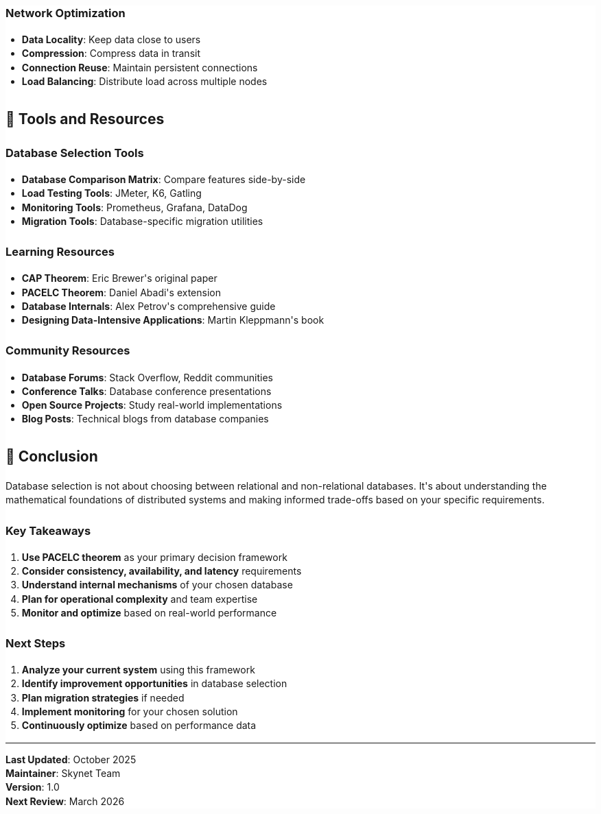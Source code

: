 ### **Network Optimization**
- **Data Locality**: Keep data close to users
- **Compression**: Compress data in transit
- **Connection Reuse**: Maintain persistent connections
- **Load Balancing**: Distribute load across multiple nodes

## 🔧 **Tools and Resources**

### **Database Selection Tools**
- **Database Comparison Matrix**: Compare features side-by-side
- **Load Testing Tools**: JMeter, K6, Gatling
- **Monitoring Tools**: Prometheus, Grafana, DataDog
- **Migration Tools**: Database-specific migration utilities

### **Learning Resources**
- **CAP Theorem**: Eric Brewer's original paper
- **PACELC Theorem**: Daniel Abadi's extension
- **Database Internals**: Alex Petrov's comprehensive guide
- **Designing Data-Intensive Applications**: Martin Kleppmann's book

### **Community Resources**
- **Database Forums**: Stack Overflow, Reddit communities
- **Conference Talks**: Database conference presentations
- **Open Source Projects**: Study real-world implementations
- **Blog Posts**: Technical blogs from database companies

## 🎯 **Conclusion**

Database selection is not about choosing between relational and non-relational databases. It's about understanding the mathematical foundations of distributed systems and making informed trade-offs based on your specific requirements.

### **Key Takeaways**
1. **Use PACELC theorem** as your primary decision framework
2. **Consider consistency, availability, and latency** requirements
3. **Understand internal mechanisms** of your chosen database
4. **Plan for operational complexity** and team expertise
5. **Monitor and optimize** based on real-world performance

### **Next Steps**
1. **Analyze your current system** using this framework
2. **Identify improvement opportunities** in database selection
3. **Plan migration strategies** if needed
4. **Implement monitoring** for your chosen solution
5. **Continuously optimize** based on performance data

---

**Last Updated**: October 2025  
**Maintainer**: Skynet Team  
**Version**: 1.0  
**Next Review**: March 2026
